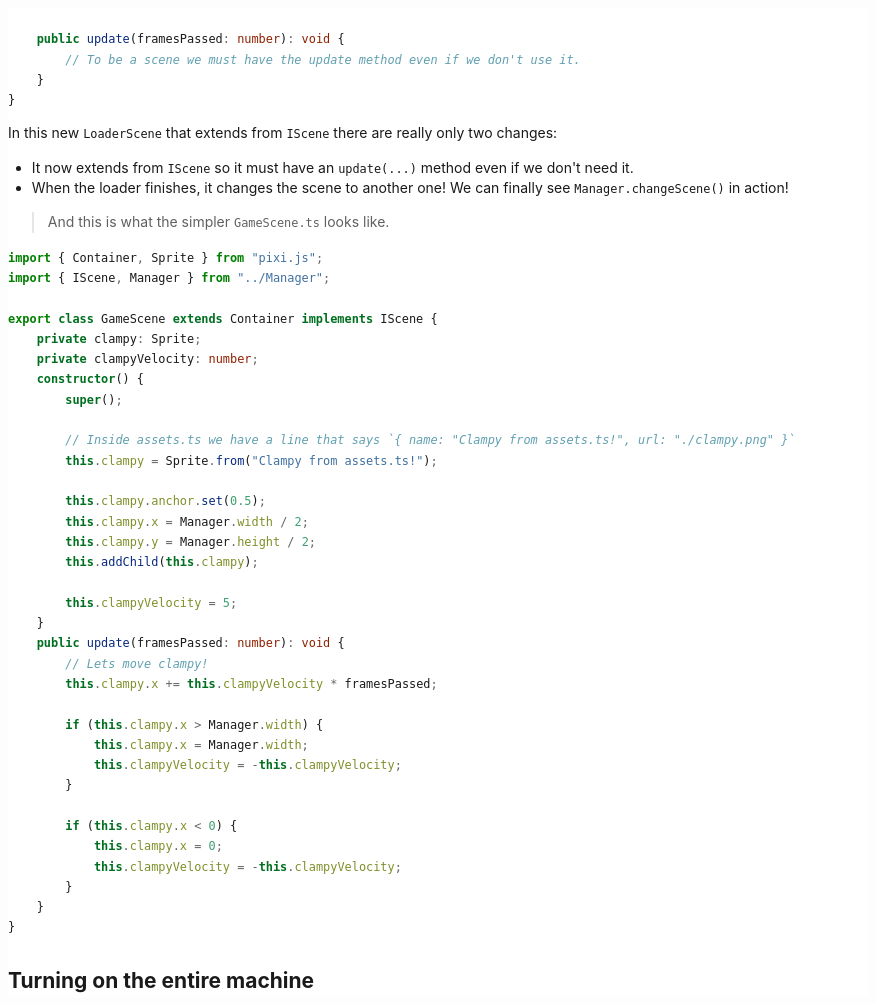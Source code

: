 ```ts

    public update(framesPassed: number): void {
        // To be a scene we must have the update method even if we don't use it.
    }
}
```
In this new `LoaderScene` that extends from `IScene` there are really only two changes:  
* It now extends from `IScene` so it must have an `update(...)` method even if we don't need it.
* When the loader finishes, it changes the scene to another one! We can finally see `Manager.changeScene()` in action!

> And this is what the simpler `GameScene.ts` looks like.

```ts
import { Container, Sprite } from "pixi.js";
import { IScene, Manager } from "../Manager";

export class GameScene extends Container implements IScene {
    private clampy: Sprite;
    private clampyVelocity: number;
    constructor() {
        super();

        // Inside assets.ts we have a line that says `{ name: "Clampy from assets.ts!", url: "./clampy.png" }`
        this.clampy = Sprite.from("Clampy from assets.ts!");

        this.clampy.anchor.set(0.5);
        this.clampy.x = Manager.width / 2;
        this.clampy.y = Manager.height / 2;
        this.addChild(this.clampy);

        this.clampyVelocity = 5;
    }
    public update(framesPassed: number): void {
        // Lets move clampy!
        this.clampy.x += this.clampyVelocity * framesPassed;

        if (this.clampy.x > Manager.width) {
            this.clampy.x = Manager.width;
            this.clampyVelocity = -this.clampyVelocity;
        }

        if (this.clampy.x < 0) {
            this.clampy.x = 0;
            this.clampyVelocity = -this.clampyVelocity;
        }
    }
}
```

## Turning on the entire machine
